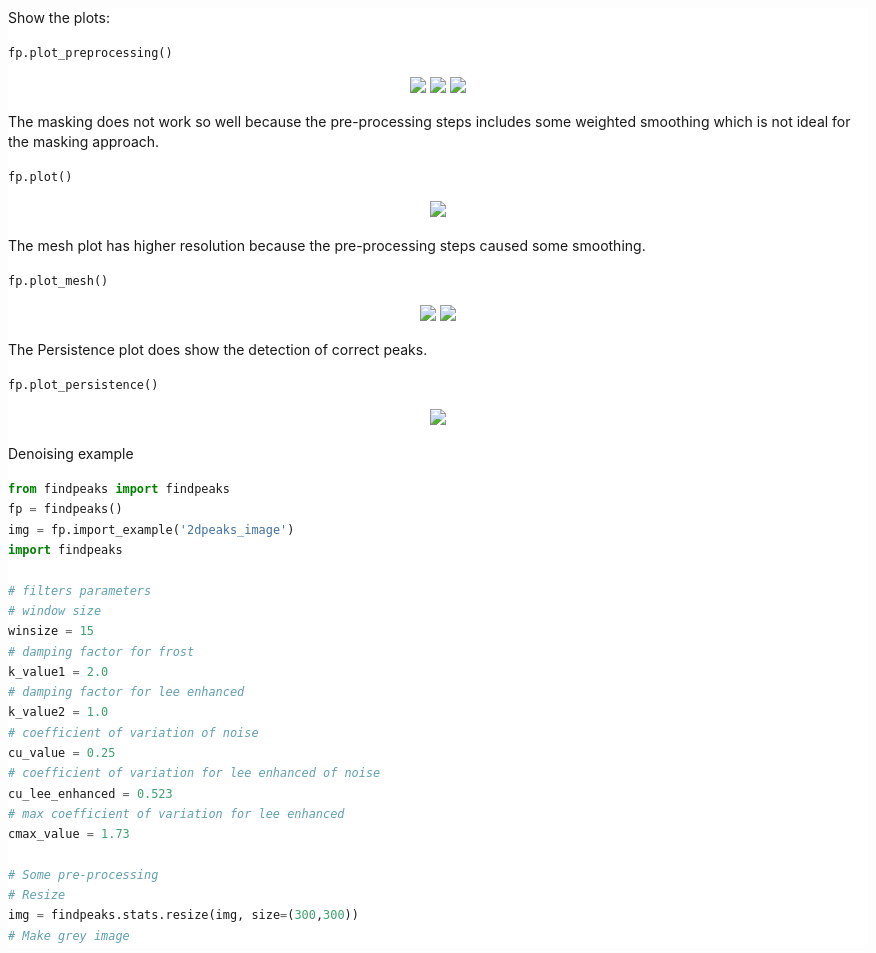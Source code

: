 Show the plots:

```python
fp.plot_preprocessing()
```

<p align="center">
  <img src="https://github.com/erdogant/findpeaks/blob/master/docs/figs/2dpeaks_raw.png" width="100" />
  <img src="https://github.com/erdogant/findpeaks/blob/master/docs/figs/2dpeaks_interpolate.png" width="100" />
  <img src="https://github.com/erdogant/findpeaks/blob/master/docs/figs/2dpeaks_raw_processed.png" width="100" />
</p>

The masking does not work so well because the pre-processing steps includes some weighted smoothing which is not ideal for the masking approach.
```python
fp.plot()
```
<p align="center">
  <img src="https://github.com/erdogant/findpeaks/blob/master/docs/figs/2dpeaks_mask_proc.png" width="600" />
</p>

The mesh plot has higher resolution because the pre-processing steps caused some smoothing.
```python
fp.plot_mesh()
```
<p align="center">
  <img src="https://github.com/erdogant/findpeaks/blob/master/docs/figs/2dpeaks_meshs1.png" width="600" />
  <img src="https://github.com/erdogant/findpeaks/blob/master/docs/figs/2dpeaks_meshs2.png" width="600" />
</p>

The Persistence plot does show the detection of correct peaks.
```python
fp.plot_persistence()
```
<p align="center">
  <img src="https://github.com/erdogant/findpeaks/blob/master/docs/figs/2dpeaks_perss.png" width="600" />
</p>


Denoising example
```python
from findpeaks import findpeaks
fp = findpeaks()
img = fp.import_example('2dpeaks_image')
import findpeaks

# filters parameters
# window size
winsize = 15
# damping factor for frost
k_value1 = 2.0
# damping factor for lee enhanced
k_value2 = 1.0
# coefficient of variation of noise
cu_value = 0.25
# coefficient of variation for lee enhanced of noise
cu_lee_enhanced = 0.523
# max coefficient of variation for lee enhanced
cmax_value = 1.73

# Some pre-processing
# Resize
img = findpeaks.stats.resize(img, size=(300,300))
# Make grey image
```